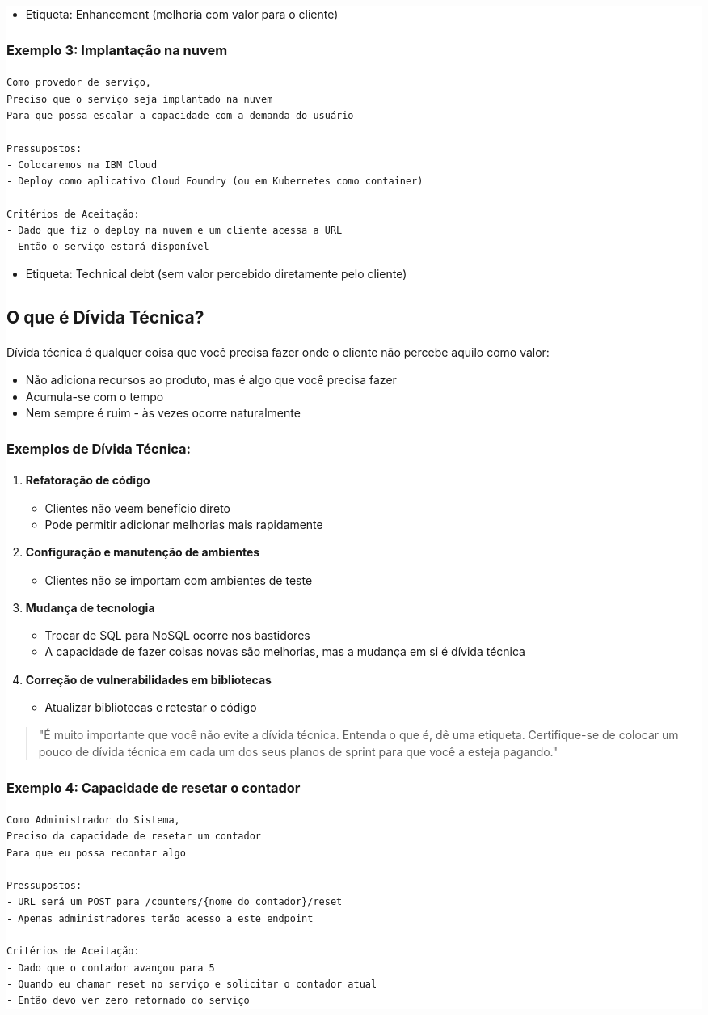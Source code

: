 - Etiqueta: Enhancement (melhoria com valor para o cliente)

### Exemplo 3: Implantação na nuvem

```
Como provedor de serviço,
Preciso que o serviço seja implantado na nuvem
Para que possa escalar a capacidade com a demanda do usuário

Pressupostos:
- Colocaremos na IBM Cloud
- Deploy como aplicativo Cloud Foundry (ou em Kubernetes como container)

Critérios de Aceitação:
- Dado que fiz o deploy na nuvem e um cliente acessa a URL
- Então o serviço estará disponível
```

- Etiqueta: Technical debt (sem valor percebido diretamente pelo cliente)

## O que é Dívida Técnica?

Dívida técnica é qualquer coisa que você precisa fazer onde o cliente não percebe aquilo como valor:

- Não adiciona recursos ao produto, mas é algo que você precisa fazer
- Acumula-se com o tempo
- Nem sempre é ruim - às vezes ocorre naturalmente

### Exemplos de Dívida Técnica:

1.  **Refatoração de código**
    
    - Clientes não veem benefício direto
    - Pode permitir adicionar melhorias mais rapidamente
2.  **Configuração e manutenção de ambientes**
    
    - Clientes não se importam com ambientes de teste
3.  **Mudança de tecnologia**
    
    - Trocar de SQL para NoSQL ocorre nos bastidores
    - A capacidade de fazer coisas novas são melhorias, mas a mudança em si é dívida técnica
4.  **Correção de vulnerabilidades em bibliotecas**
    
    - Atualizar bibliotecas e retestar o código

> "É muito importante que você não evite a dívida técnica. Entenda o que é, dê uma etiqueta. Certifique-se de colocar um pouco de dívida técnica em cada um dos seus planos de sprint para que você a esteja pagando."

### Exemplo 4: Capacidade de resetar o contador

```
Como Administrador do Sistema,
Preciso da capacidade de resetar um contador
Para que eu possa recontar algo

Pressupostos:
- URL será um POST para /counters/{nome_do_contador}/reset
- Apenas administradores terão acesso a este endpoint

Critérios de Aceitação:
- Dado que o contador avançou para 5
- Quando eu chamar reset no serviço e solicitar o contador atual
- Então devo ver zero retornado do serviço
```
